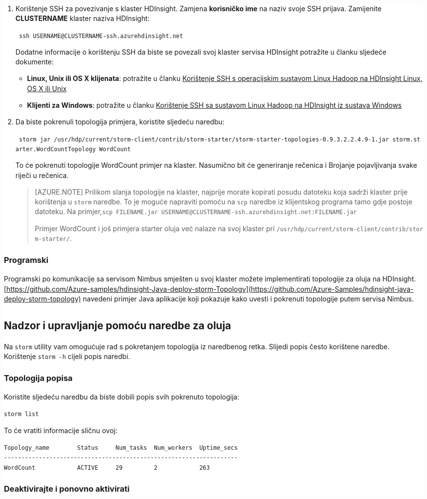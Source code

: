 1. Korištenje SSH za povezivanje s klaster HDInsight. Zamjena **korisničko ime** na naziv svoje SSH prijava. Zamijenite **CLUSTERNAME** klaster naziva HDInsight:

        ssh USERNAME@CLUSTERNAME-ssh.azurehdinsight.net

    Dodatne informacije o korištenju SSH da biste se povezali svoj klaster servisa HDInsight potražite u članku sljedeće dokumente:
    
    * **Linux, Unix ili OS X klijenata**: potražite u članku [Korištenje SSH s operacijskim sustavom Linux Hadoop na HDInsight Linux, OS X ili Unix](hdinsight-hadoop-linux-use-ssh-unix.md)
    
    * **Klijenti za Windows**: potražite u članku [Korištenje SSH sa sustavom Linux Hadoop na HDInsight iz sustava Windows](hdinsight-hadoop-linux-use-ssh-windows.md)

2. Da biste pokrenuli topologija primjera, koristite sljedeću naredbu:

        storm jar /usr/hdp/current/storm-client/contrib/storm-starter/storm-starter-topologies-0.9.3.2.2.4.9-1.jar storm.starter.WordCountTopology WordCount

    To će pokrenuti topologije WordCount primjer na klaster. Nasumično bit će generiranje rečenica i Brojanje pojavljivanja svake riječi u rečenica.

    > [AZURE.NOTE] Prilikom slanja topologije na klaster, najprije morate kopirati posudu datoteku koja sadrži klaster prije korištenja u `storm` naredbe. To je moguće napraviti pomoću na `scp` naredbe iz klijentskog programa tamo gdje postoje datoteku. Na primjer,`scp FILENAME.jar USERNAME@CLUSTERNAME-ssh.azurehdinsight.net:FILENAME.jar`
    >
    > Primjer WordCount i još primjera starter oluja već nalaze na svoj klaster pri `/usr/hdp/current/storm-client/contrib/storm-starter/`.

### <a name="programmatically"></a>Programski

Programski po komunikacije sa servisom Nimbus smješten u svoj klaster možete implementirati topologije za oluja na HDInsight. [https://github.com/Azure-samples/hdinsight-Java-deploy-storm-Topology](https://github.com/Azure-Samples/hdinsight-java-deploy-storm-topology) navedeni primjer Java aplikacije koji pokazuje kako uvesti i pokrenuti topologije putem servisa Nimbus.

## <a name="monitor-and-manage-using-the-storm-command"></a>Nadzor i upravljanje pomoću naredbe za oluja

Na `storm` utility vam omogućuje rad s pokretanjem topologija iz naredbenog retka. Slijedi popis često korištene naredbe. Korištenje `storm -h` cijeli popis naredbi.

### <a name="list-topologies"></a>Topologija popisa

Koristite sljedeću naredbu da biste dobili popis svih pokrenuto topologija:

    storm list
    
To će vratiti informacije sličnu ovoj:

    Topology_name        Status     Num_tasks  Num_workers  Uptime_secs
    -------------------------------------------------------------------
    WordCount            ACTIVE     29         2            263

### <a name="deactivate-and-reactivate"></a>Deaktivirajte i ponovno aktivirati
